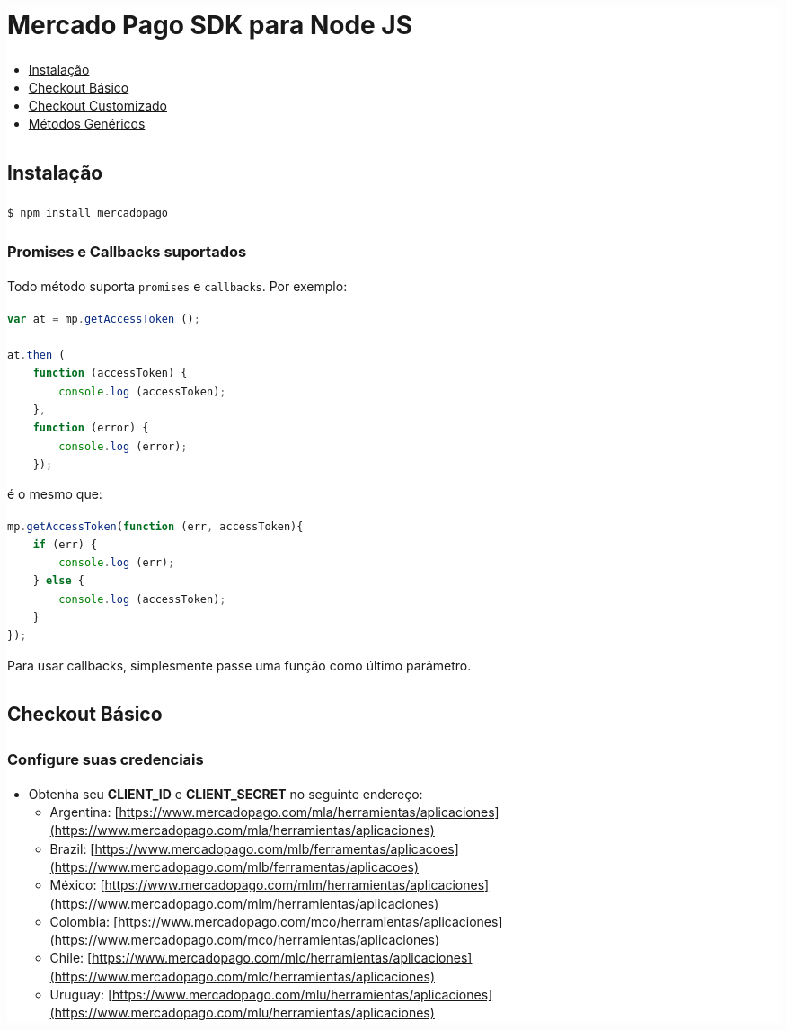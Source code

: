 # Mercado Pago SDK para Node JS

* [Instalação](#install)
* [Checkout Básico](#basic-checkout)
* [Checkout Customizado](#custom-checkout)
* [Métodos Genéricos](#generic-methods)

<a name="install"></a>
## Instalação

```
$ npm install mercadopago
```

### Promises e Callbacks suportados

Todo método suporta `promises` e `callbacks`. Por exemplo:

```javascript
var at = mp.getAccessToken ();

at.then (
    function (accessToken) {
        console.log (accessToken);
    },
    function (error) {
        console.log (error);
    });
```

é o mesmo que:

```javascript
mp.getAccessToken(function (err, accessToken){
    if (err) {
        console.log (err);
    } else {
        console.log (accessToken);
    }
});
```

Para usar callbacks, simplesmente passe uma função como último parâmetro.

<a name="basic-checkout"></a>
## Checkout Básico

### Configure suas credenciais

* Obtenha seu **CLIENT_ID** e **CLIENT_SECRET** no seguinte endereço:
    * Argentina: [https://www.mercadopago.com/mla/herramientas/aplicaciones](https://www.mercadopago.com/mla/herramientas/aplicaciones)
    * Brazil: [https://www.mercadopago.com/mlb/ferramentas/aplicacoes](https://www.mercadopago.com/mlb/ferramentas/aplicacoes)
    * México: [https://www.mercadopago.com/mlm/herramientas/aplicaciones](https://www.mercadopago.com/mlm/herramientas/aplicaciones)
    * Colombia: [https://www.mercadopago.com/mco/herramientas/aplicaciones](https://www.mercadopago.com/mco/herramientas/aplicaciones)
    * Chile: [https://www.mercadopago.com/mlc/herramientas/aplicaciones](https://www.mercadopago.com/mlc/herramientas/aplicaciones)
    * Uruguay: [https://www.mercadopago.com/mlu/herramientas/aplicaciones](https://www.mercadopago.com/mlu/herramientas/aplicaciones)
